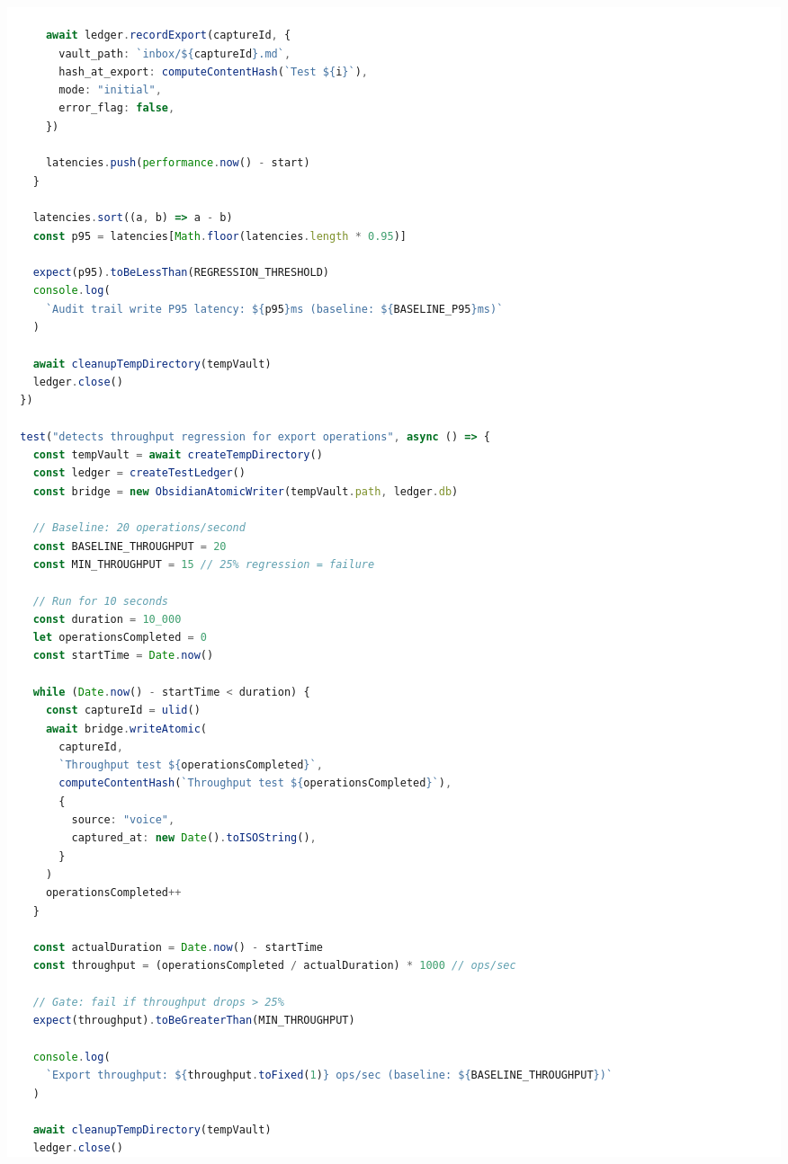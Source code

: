 ```typescript

      await ledger.recordExport(captureId, {
        vault_path: `inbox/${captureId}.md`,
        hash_at_export: computeContentHash(`Test ${i}`),
        mode: "initial",
        error_flag: false,
      })

      latencies.push(performance.now() - start)
    }

    latencies.sort((a, b) => a - b)
    const p95 = latencies[Math.floor(latencies.length * 0.95)]

    expect(p95).toBeLessThan(REGRESSION_THRESHOLD)
    console.log(
      `Audit trail write P95 latency: ${p95}ms (baseline: ${BASELINE_P95}ms)`
    )

    await cleanupTempDirectory(tempVault)
    ledger.close()
  })

  test("detects throughput regression for export operations", async () => {
    const tempVault = await createTempDirectory()
    const ledger = createTestLedger()
    const bridge = new ObsidianAtomicWriter(tempVault.path, ledger.db)

    // Baseline: 20 operations/second
    const BASELINE_THROUGHPUT = 20
    const MIN_THROUGHPUT = 15 // 25% regression = failure

    // Run for 10 seconds
    const duration = 10_000
    let operationsCompleted = 0
    const startTime = Date.now()

    while (Date.now() - startTime < duration) {
      const captureId = ulid()
      await bridge.writeAtomic(
        captureId,
        `Throughput test ${operationsCompleted}`,
        computeContentHash(`Throughput test ${operationsCompleted}`),
        {
          source: "voice",
          captured_at: new Date().toISOString(),
        }
      )
      operationsCompleted++
    }

    const actualDuration = Date.now() - startTime
    const throughput = (operationsCompleted / actualDuration) * 1000 // ops/sec

    // Gate: fail if throughput drops > 25%
    expect(throughput).toBeGreaterThan(MIN_THROUGHPUT)

    console.log(
      `Export throughput: ${throughput.toFixed(1)} ops/sec (baseline: ${BASELINE_THROUGHPUT})`
    )

    await cleanupTempDirectory(tempVault)
    ledger.close()
```